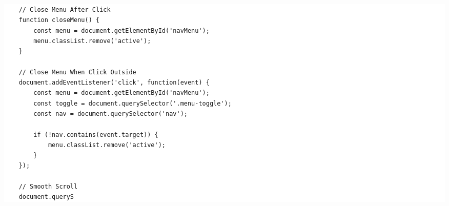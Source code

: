         // Close Menu After Click
        function closeMenu() {
            const menu = document.getElementById('navMenu');
            menu.classList.remove('active');
        }

        // Close Menu When Click Outside
        document.addEventListener('click', function(event) {
            const menu = document.getElementById('navMenu');
            const toggle = document.querySelector('.menu-toggle');
            const nav = document.querySelector('nav');
            
            if (!nav.contains(event.target)) {
                menu.classList.remove('active');
            }
        });

        // Smooth Scroll
        document.queryS
